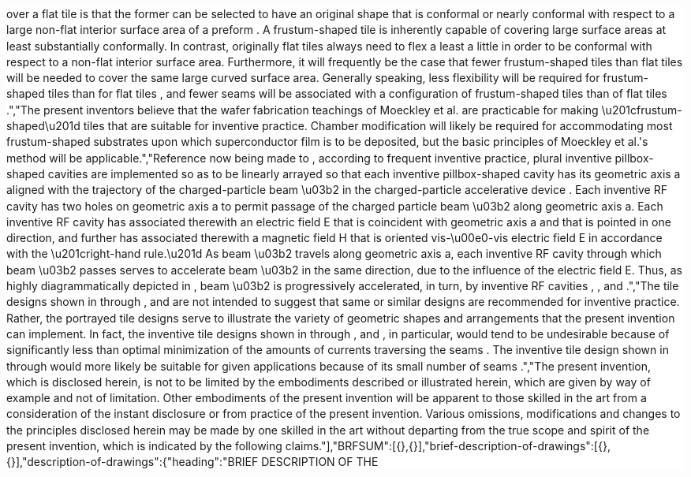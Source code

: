 over a flat tile  is that the former can be selected to have an original shape that is conformal or nearly conformal with respect to a large non-flat interior surface area of a preform . A frustum-shaped tile  is inherently capable of covering large surface areas at least substantially conformally. In contrast, originally flat tiles  always need to flex a least a little in order to be conformal with respect to a non-flat interior surface area. Furthermore, it will frequently be the case that fewer frustum-shaped tiles  than flat tiles  will be needed to cover the same large curved surface area. Generally speaking, less flexibility will be required for frustum-shaped tiles  than for flat tiles , and fewer seams will be associated with a configuration of frustum-shaped tiles  than of flat tiles .","The present inventors believe that the wafer fabrication teachings of Moeckley et al. are practicable for making \u201cfrustum-shaped\u201d tiles  that are suitable for inventive practice. Chamber modification will likely be required for accommodating most frustum-shaped substrates upon which superconductor film is to be deposited, but the basic principles of Moeckley et al.'s method will be applicable.","Reference now being made to , according to frequent inventive practice, plural inventive pillbox-shaped cavities  are implemented so as to be linearly arrayed so that each inventive pillbox-shaped cavity  has its geometric axis a aligned with the trajectory of the charged-particle beam \u03b2 in the charged-particle accelerative device . Each inventive RF cavity  has two holes  on geometric axis a to permit passage of the charged particle beam \u03b2 along geometric axis a. Each inventive RF cavity  has associated therewith an electric field E that is coincident with geometric axis a and that is pointed in one direction, and further has associated therewith a magnetic field H that is oriented vis-\u00e0-vis electric field E in accordance with the \u201cright-hand rule.\u201d As beam \u03b2 travels along geometric axis a, each inventive RF cavity  through which beam \u03b2 passes serves to accelerate beam \u03b2 in the same direction, due to the influence of the electric field E. Thus, as highly diagrammatically depicted in , beam \u03b2 is progressively accelerated, in turn, by inventive RF cavities , , and .","The tile  designs shown in  through ,  and  are not intended to suggest that same or similar designs are recommended for inventive practice. Rather, the portrayed tile  designs serve to illustrate the variety of geometric shapes and arrangements that the present invention can implement. In fact, the inventive tile  designs shown in  through ,  and , in particular, would tend to be undesirable because of significantly less than optimal minimization of the amounts of currents traversing the seams . The inventive tile  design shown in  through  would more likely be suitable for given applications because of its small number of seams .","The present invention, which is disclosed herein, is not to be limited by the embodiments described or illustrated herein, which are given by way of example and not of limitation. Other embodiments of the present invention will be apparent to those skilled in the art from a consideration of the instant disclosure or from practice of the present invention. Various omissions, modifications and changes to the principles disclosed herein may be made by one skilled in the art without departing from the true scope and spirit of the present invention, which is indicated by the following claims."],"BRFSUM":[{},{}],"brief-description-of-drawings":[{},{}],"description-of-drawings":{"heading":"BRIEF DESCRIPTION OF THE